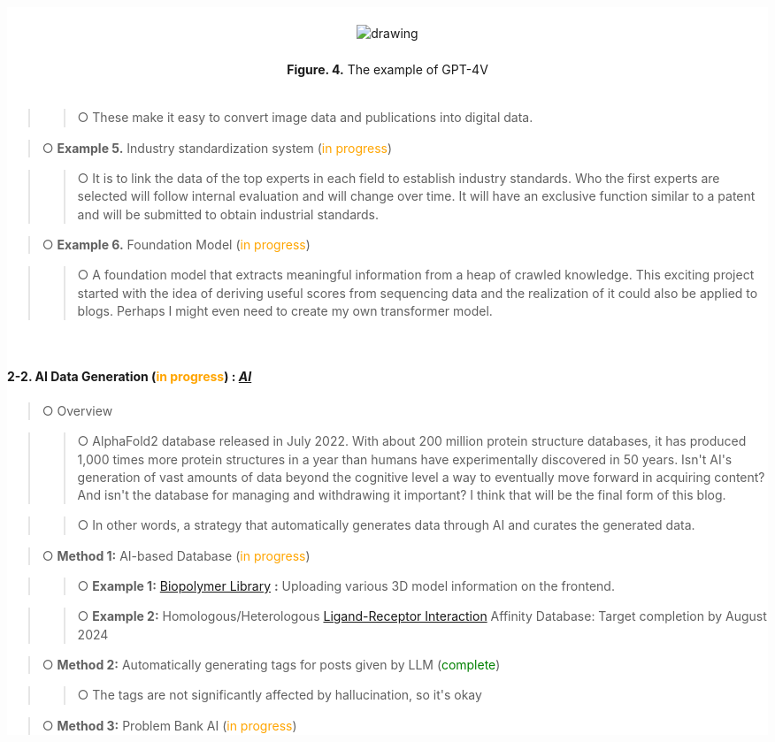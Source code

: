 <br>
<center>
<img src="https://github.com/JB243/jb243.github.io/assets/55747737/c437e4a2-0e04-472d-b5ff-db748b9ca172" alt="drawing" style="width:600px;"/>
</center>
<br>

<center>
  <b> Figure. 4.</b> The example of GPT-4V
</center>
<br>

>> ○ These make it easy to convert image data and publications into digital data.

> ○ **Example 5.** Industry standardization system (<span style="color:orange">in progress</span>)

>> ○ It is to link the data of the top experts in each field to establish industry standards. Who the first experts are selected will follow internal evaluation and will change over time. It will have an exclusive function similar to a patent and will be submitted to obtain industrial standards.

> ○ **Example 6.** Foundation Model (<span style="color:orange">in progress</span>)

>> ○ A foundation model that extracts meaningful information from a heap of crawled knowledge. This exciting project started with the idea of deriving useful scores from sequencing data and the realization of it could also be applied to blogs. Perhaps I might even need to create my own transformer model.

<br>

#### 2-2. AI Data Generation (<span style="color:orange">in progress</span>) **:** <i>[AI](https://nate9389.tistory.com/1138)</i>

> ○ Overview

>> ○ AlphaFold2 database released in July 2022. With about 200 million protein structure databases, it has produced 1,000 times more protein structures in a year than humans have experimentally discovered in 50 years. Isn't AI's generation of vast amounts of data beyond the cognitive level a way to eventually move forward in acquiring content? And isn't the database for managing and withdrawing it important? I think that will be the final form of this blog.

>> ○ In other words, a strategy that automatically generates data through AI and curates the generated data.

> ○ **Method 1:** AI-based Database (<span style="color:orange">in progress</span>)

>> ○ **Example 1:** [Biopolymer Library](https://jb243.github.io/pages/1327) **:** Uploading various 3D model information on the frontend.

>> ○ **Example 2:** Homologous/Heterologous [Ligand-Receptor Interaction](https://jb243.github.io/pages/841) Affinity Database: Target completion by August 2024

> ○ **Method 2:** Automatically generating tags for posts given by LLM (<span style="color:green">complete</span>)

>> ○ The tags are not significantly affected by hallucination, so it's okay

> ○ **Method 3:** Problem Bank AI (<span style="color:orange">in progress</span>)
